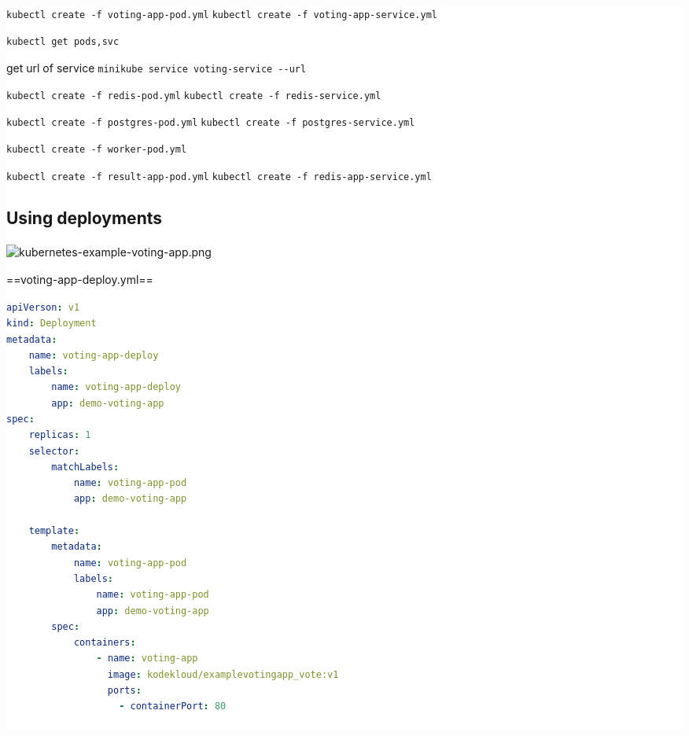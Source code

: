`kubectl create -f voting-app-pod.yml`
`kubectl create -f voting-app-service.yml`

`kubectl get pods,svc`

get url of service
`minikube service voting-service --url`

`kubectl create -f redis-pod.yml`
`kubectl create -f redis-service.yml`

`kubectl create -f postgres-pod.yml`
`kubectl create -f postgres-service.yml`

`kubectl create -f worker-pod.yml`

`kubectl create -f result-app-pod.yml`
`kubectl create -f redis-app-service.yml`

## Using deployments

![kubernetes-example-voting-app.png](/img/user/metadata/attachments/Images/kubernetes-example-voting-app.png)

==voting-app-deploy.yml==

``` yml
apiVerson: v1
kind: Deployment
metadata:
	name: voting-app-deploy
	labels:
		name: voting-app-deploy
		app: demo-voting-app
spec:
	replicas: 1
	selector:
		matchLabels:
			name: voting-app-pod
			app: demo-voting-app

	template:
		metadata:
			name: voting-app-pod
			labels:
				name: voting-app-pod
				app: demo-voting-app
		spec:
			containers:
				- name: voting-app
				  image: kodekloud/examplevotingapp_vote:v1
				  ports:
					- containerPort: 80
		
```
